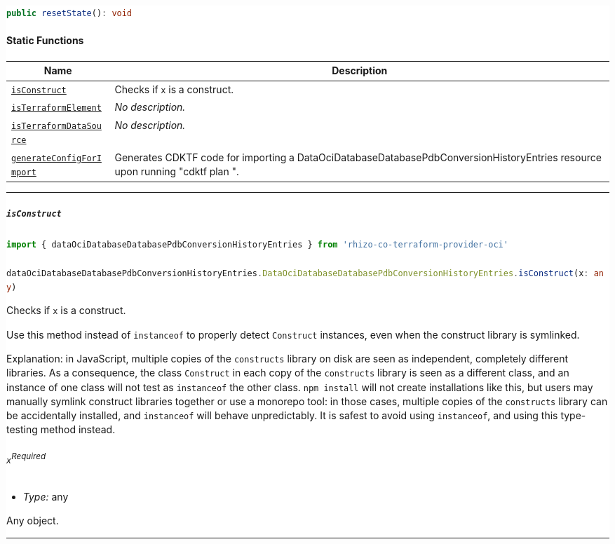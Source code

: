```typescript
public resetState(): void
```

#### Static Functions <a name="Static Functions" id="Static Functions"></a>

| **Name** | **Description** |
| --- | --- |
| <code><a href="#rhizo-co-terraform-provider-oci.dataOciDatabaseDatabasePdbConversionHistoryEntries.DataOciDatabaseDatabasePdbConversionHistoryEntries.isConstruct">isConstruct</a></code> | Checks if `x` is a construct. |
| <code><a href="#rhizo-co-terraform-provider-oci.dataOciDatabaseDatabasePdbConversionHistoryEntries.DataOciDatabaseDatabasePdbConversionHistoryEntries.isTerraformElement">isTerraformElement</a></code> | *No description.* |
| <code><a href="#rhizo-co-terraform-provider-oci.dataOciDatabaseDatabasePdbConversionHistoryEntries.DataOciDatabaseDatabasePdbConversionHistoryEntries.isTerraformDataSource">isTerraformDataSource</a></code> | *No description.* |
| <code><a href="#rhizo-co-terraform-provider-oci.dataOciDatabaseDatabasePdbConversionHistoryEntries.DataOciDatabaseDatabasePdbConversionHistoryEntries.generateConfigForImport">generateConfigForImport</a></code> | Generates CDKTF code for importing a DataOciDatabaseDatabasePdbConversionHistoryEntries resource upon running "cdktf plan <stack-name>". |

---

##### `isConstruct` <a name="isConstruct" id="rhizo-co-terraform-provider-oci.dataOciDatabaseDatabasePdbConversionHistoryEntries.DataOciDatabaseDatabasePdbConversionHistoryEntries.isConstruct"></a>

```typescript
import { dataOciDatabaseDatabasePdbConversionHistoryEntries } from 'rhizo-co-terraform-provider-oci'

dataOciDatabaseDatabasePdbConversionHistoryEntries.DataOciDatabaseDatabasePdbConversionHistoryEntries.isConstruct(x: any)
```

Checks if `x` is a construct.

Use this method instead of `instanceof` to properly detect `Construct`
instances, even when the construct library is symlinked.

Explanation: in JavaScript, multiple copies of the `constructs` library on
disk are seen as independent, completely different libraries. As a
consequence, the class `Construct` in each copy of the `constructs` library
is seen as a different class, and an instance of one class will not test as
`instanceof` the other class. `npm install` will not create installations
like this, but users may manually symlink construct libraries together or
use a monorepo tool: in those cases, multiple copies of the `constructs`
library can be accidentally installed, and `instanceof` will behave
unpredictably. It is safest to avoid using `instanceof`, and using
this type-testing method instead.

###### `x`<sup>Required</sup> <a name="x" id="rhizo-co-terraform-provider-oci.dataOciDatabaseDatabasePdbConversionHistoryEntries.DataOciDatabaseDatabasePdbConversionHistoryEntries.isConstruct.parameter.x"></a>

- *Type:* any

Any object.

---